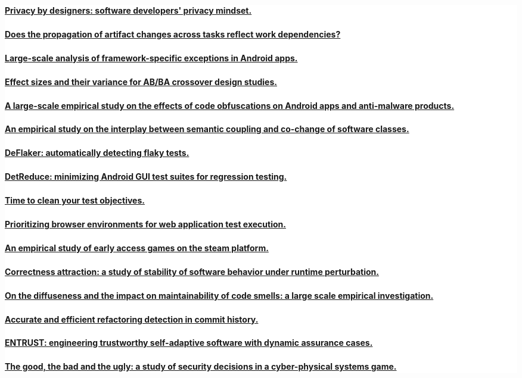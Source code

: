 #### [Privacy by designers: software developers' privacy mindset.](https://doi.org/10.1145/3180155.3182531)

#### [Does the propagation of artifact changes across tasks reflect work dependencies?](https://doi.org/10.1145/3180155.3180185)

#### [Large-scale analysis of framework-specific exceptions in Android apps.](https://doi.org/10.1145/3180155.3180222)

#### [Effect sizes and their variance for AB/BA crossover design studies.](https://doi.org/10.1145/3180155.3182556)

#### [A large-scale empirical study on the effects of code obfuscations on Android apps and anti-malware products.](https://doi.org/10.1145/3180155.3180228)

#### [An empirical study on the interplay between semantic coupling and co-change of software classes.](https://doi.org/10.1145/3180155.3190833)

#### [DeFlaker: automatically detecting flaky tests.](https://doi.org/10.1145/3180155.3180164)

#### [DetReduce: minimizing Android GUI test suites for regression testing.](https://doi.org/10.1145/3180155.3180173)

#### [Time to clean your test objectives.](https://doi.org/10.1145/3180155.3180191)

#### [Prioritizing browser environments for web application test execution.](https://doi.org/10.1145/3180155.3180244)

#### [An empirical study of early access games on the steam platform.](https://doi.org/10.1145/3180155.3182512)

#### [Correctness attraction: a study of stability of software behavior under runtime perturbation.](https://doi.org/10.1145/3180155.3182548)

#### [On the diffuseness and the impact on maintainability of code smells: a large scale empirical investigation.](https://doi.org/10.1145/3180155.3182532)

#### [Accurate and efficient refactoring detection in commit history.](https://doi.org/10.1145/3180155.3180206)

#### [ENTRUST: engineering trustworthy self-adaptive software with dynamic assurance cases.](https://doi.org/10.1145/3180155.3182540)

#### [The good, the bad and the ugly: a study of security decisions in a cyber-physical systems game.](https://doi.org/10.1145/3180155.3182549)
